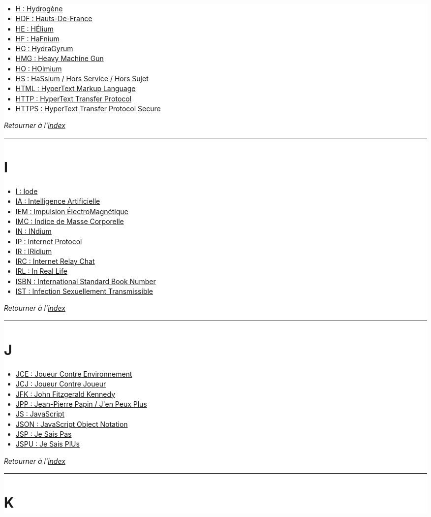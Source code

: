 + [H : Hydrogène](Dico/H/h.md)
+ [HDF : Hauts-De-France](Dico/H/hdf.md)
+ [HE : HÉlium](Dico/H/he.md)
+ [HF : HaFnium](Dico/H/hf.md)
+ [HG : HydraGyrum](Dico/H/hg.md)
+ [HMG : Heavy Machine Gun](Dico/H/hmg.md)
+ [HO : HOlmium](Dico/H/ho.md)
+ [HS : HaSsium / Hors Service / Hors Sujet](Dico/H/hs.md)
+ [HTML : HyperText Markup Language](Dico/H/html.md)
+ [HTTP : HyperText Transfer Protocol](Dico/H/http.md)
+ [HTTPS : HyperText Transfer Protocol Secure](Dico/H/https.md)

*Retourner à l'[index](#index)*

--------------------

# I

+ [I : Iode](Dico/I/i.md)
+ [IA : Intelligence Artificielle](Dico/I/ia.md)
+ [IEM : Impulsion ÉlectroMagnétique](Dico/I/iem.md)
+ [IMC : Indice de Masse Corporelle](Dico/I/imc.md)
+ [IN : INdium](Dico/I/in.md)
+ [IP : Internet Protocol](Dico/I/ip.md)
+ [IR : IRidium](Dico/I/ir.md)
+ [IRC : Internet Relay Chat](Dico/I/irc.md)
+ [IRL : In Real Life](Dico/I/irl.md)
+ [ISBN : International Standard Book Number](Dico/I/isbn.md)
+ [IST : Infection Sexuellement Transmissible](Dico/I/ist.md)

*Retourner à l'[index](#index)*

--------------------

# J

+ [JCE : Joueur Contre Environnement](Dico/J/jce.md)
+ [JCJ : Joueur Contre Joueur](Dico/J/jcj.md)
+ [JFK : John Fitzgerald Kennedy](Dico/J/jfk.md)
+ [JPP : Jean-Pierre Papin / J'en Peux Plus](Dico/J/jpp.md)
+ [JS : JavaScript](Dico/J/js.md)
+ [JSON : JavaScript Object Notation](Dico/J/json.md)
+ [JSP : Je Sais Pas](Dico/J/jsp.md)
+ [JSPU : Je Sais PlUs](Dico/J/jspu.md)

*Retourner à l'[index](#index)*

--------------------

# K
